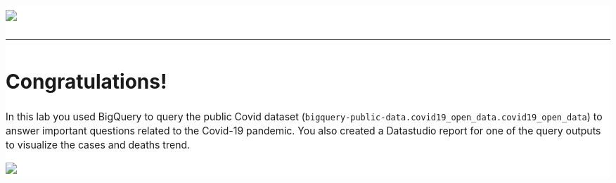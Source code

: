 ![](https://t4668229.p.clickup-attachments.com/t4668229/98befe3b-1f50-4f8c-9126-1f01078b5d8f/image.png)
-------------------------------------------------------------------------------------------------------



---

**Congratulations!**
====================

In this lab you used BigQuery to query the public Covid dataset (`bigquery-public-data.covid19_open_data.covid19_open_data`) to answer important questions related to the Covid-19 pandemic. You also created a Datastudio report for one of the query outputs to visualize the cases and deaths trend.

![](https://cdn.qwiklabs.com/2jHPENpYEfqE1og5Wg59yUM6AOLskKEQZ7hYK%2FkQFpw%3D)
